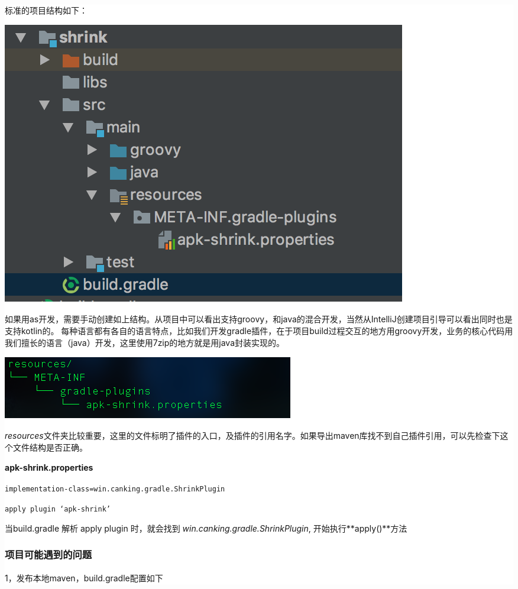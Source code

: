 标准的项目结构如下：

![项目结构](snapshot/xiangmu1.png)

如果用as开发，需要手动创建如上结构。从项目中可以看出支持groovy，和java的混合开发，当然从IntelliJ创建项目引导可以看出同时也是支持kotlin的。
每种语言都有各自的语言特点，比如我们开发gradle插件，在于项目build过程交互的地方用groovy开发，业务的核心代码用我们擅长的语言（java）开发，这里使用7zip的地方就是用java封装实现的。

![项目结构](snapshot/xiangmu2.png)

*resources*文件夹比较重要，这里的文件标明了插件的入口，及插件的引用名字。如果导出maven库找不到自己插件引用，可以先检查下这个文件结构是否正确。

**apk-shrink.properties**
```
implementation-class=win.canking.gradle.ShrinkPlugin
```

```
apply plugin ‘apk-shrink’
```
当build.gradle 解析 apply plugin 时，就会找到 *win.canking.gradle.ShrinkPlugin*, 开始执行**apply()**方法

### 项目可能遇到的问题

1，发布本地maven，build.gradle配置如下
